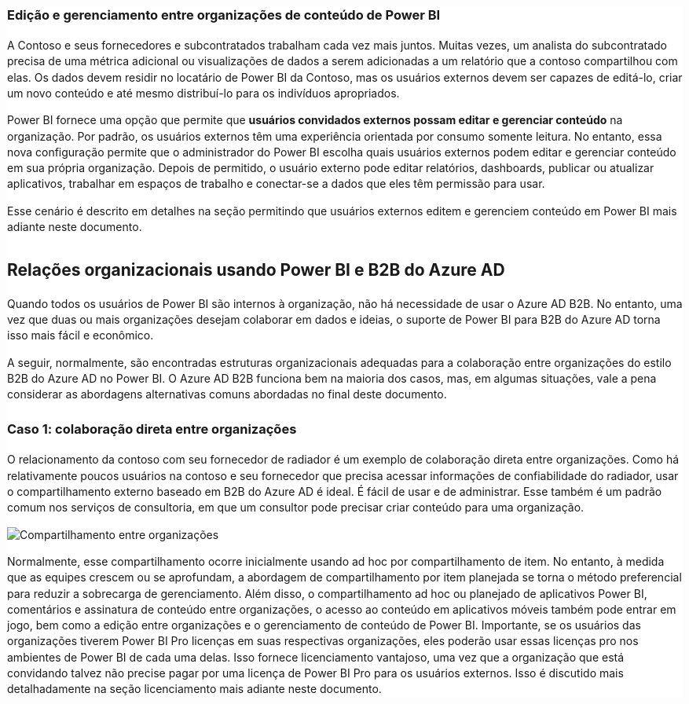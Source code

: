 ### <a name="cross-organization-editing-and-management-of-power-bi-content"></a>Edição e gerenciamento entre organizações de conteúdo de Power BI

A Contoso e seus fornecedores e subcontratados trabalham cada vez mais juntos. Muitas vezes, um analista do subcontratado precisa de uma métrica adicional ou visualizações de dados a serem adicionadas a um relatório que a contoso compartilhou com elas. Os dados devem residir no locatário de Power BI da Contoso, mas os usuários externos devem ser capazes de editá-lo, criar um novo conteúdo e até mesmo distribuí-lo para os indivíduos apropriados.

Power BI fornece uma opção que permite que **usuários convidados externos possam editar e gerenciar conteúdo** na organização. Por padrão, os usuários externos têm uma experiência orientada por consumo somente leitura. No entanto, essa nova configuração permite que o administrador do Power BI escolha quais usuários externos podem editar e gerenciar conteúdo em sua própria organização. Depois de permitido, o usuário externo pode editar relatórios, dashboards, publicar ou atualizar aplicativos, trabalhar em espaços de trabalho e conectar-se a dados que eles têm permissão para usar.

Esse cenário é descrito em detalhes na seção permitindo que usuários externos editem e gerenciem conteúdo em Power BI mais adiante neste documento.

## <a name="organizational-relationships-using-power-bi-and-azure-ad-b2b"></a>Relações organizacionais usando Power BI e B2B do Azure AD

Quando todos os usuários de Power BI são internos à organização, não há necessidade de usar o Azure AD B2B. No entanto, uma vez que duas ou mais organizações desejam colaborar em dados e ideias, o suporte de Power BI para B2B do Azure AD torna isso mais fácil e econômico.

A seguir, normalmente, são encontradas estruturas organizacionais adequadas para a colaboração entre organizações do estilo B2B do Azure AD no Power BI. O Azure AD B2B funciona bem na maioria dos casos, mas, em algumas situações, vale a pena considerar as abordagens alternativas comuns abordadas no final deste documento.

### <a name="case-1-direct-collaboration-between-organizations"></a>Caso 1: colaboração direta entre organizações

O relacionamento da contoso com seu fornecedor de radiador é um exemplo de colaboração direta entre organizações. Como há relativamente poucos usuários na contoso e seu fornecedor que precisa acessar informações de confiabilidade do radiador, usar o compartilhamento externo baseado em B2B do Azure AD é ideal. É fácil de usar e de administrar. Esse também é um padrão comum nos serviços de consultoria, em que um consultor pode precisar criar conteúdo para uma organização.

![Compartilhamento entre organizações](media/whitepaper-azure-b2b-power-bi/whitepaper-azure-b2b-power-bi_04.png)


Normalmente, esse compartilhamento ocorre inicialmente usando ad hoc por compartilhamento de item. No entanto, à medida que as equipes crescem ou se aprofundam, a abordagem de compartilhamento por item planejada se torna o método preferencial para reduzir a sobrecarga de gerenciamento. Além disso, o compartilhamento ad hoc ou planejado de aplicativos Power BI, comentários e assinatura de conteúdo entre organizações, o acesso ao conteúdo em aplicativos móveis também pode entrar em jogo, bem como a edição entre organizações e o gerenciamento de conteúdo de Power BI. Importante, se os usuários das organizações tiverem Power BI Pro licenças em suas respectivas organizações, eles poderão usar essas licenças pro nos ambientes de Power BI de cada uma delas. Isso fornece licenciamento vantajoso, uma vez que a organização que está convidando talvez não precise pagar por uma licença de Power BI Pro para os usuários externos. Isso é discutido mais detalhadamente na seção licenciamento mais adiante neste documento.
